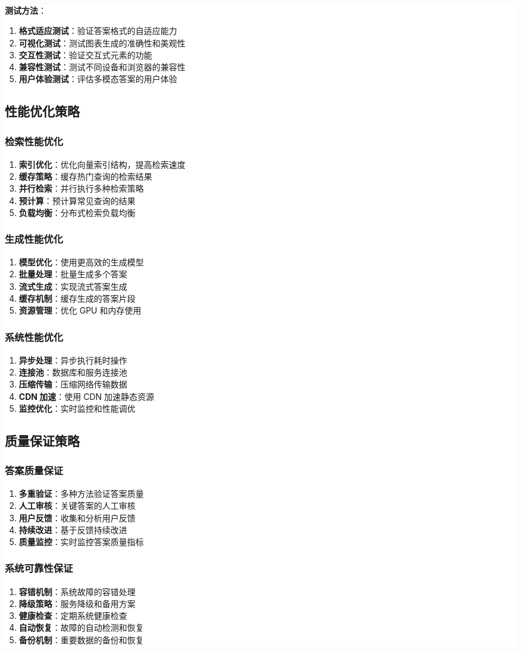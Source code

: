 **测试方法**：
1. **格式适应测试**：验证答案格式的自适应能力
2. **可视化测试**：测试图表生成的准确性和美观性
3. **交互性测试**：验证交互式元素的功能
4. **兼容性测试**：测试不同设备和浏览器的兼容性
5. **用户体验测试**：评估多模态答案的用户体验

## 性能优化策略

### 检索性能优化

1. **索引优化**：优化向量索引结构，提高检索速度
2. **缓存策略**：缓存热门查询的检索结果
3. **并行检索**：并行执行多种检索策略
4. **预计算**：预计算常见查询的结果
5. **负载均衡**：分布式检索负载均衡

### 生成性能优化

1. **模型优化**：使用更高效的生成模型
2. **批量处理**：批量生成多个答案
3. **流式生成**：实现流式答案生成
4. **缓存机制**：缓存生成的答案片段
5. **资源管理**：优化 GPU 和内存使用

### 系统性能优化

1. **异步处理**：异步执行耗时操作
2. **连接池**：数据库和服务连接池
3. **压缩传输**：压缩网络传输数据
4. **CDN 加速**：使用 CDN 加速静态资源
5. **监控优化**：实时监控和性能调优

## 质量保证策略

### 答案质量保证

1. **多重验证**：多种方法验证答案质量
2. **人工审核**：关键答案的人工审核
3. **用户反馈**：收集和分析用户反馈
4. **持续改进**：基于反馈持续改进
5. **质量监控**：实时监控答案质量指标

### 系统可靠性保证

1. **容错机制**：系统故障的容错处理
2. **降级策略**：服务降级和备用方案
3. **健康检查**：定期系统健康检查
4. **自动恢复**：故障的自动检测和恢复
5. **备份机制**：重要数据的备份和恢复
